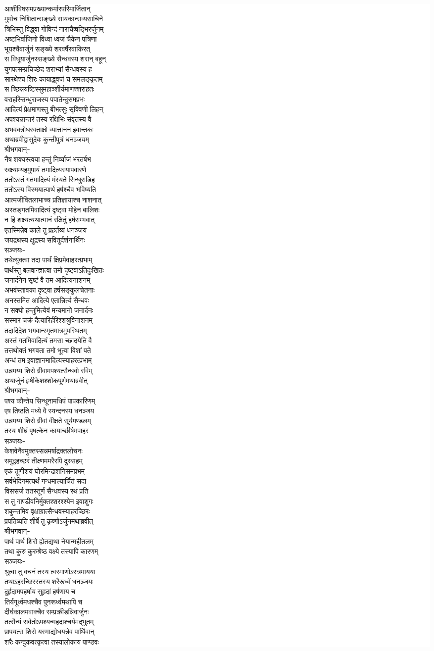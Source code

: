 आशीविषसमप्रख्यान्कर्मारपरिमार्जितान्  
मुमोच निशितान्सङ्ख्ये सायकान्सव्यसाचिने   
त्रिभिस्तु विद्ध्वा गोविन्दं नाराचैष्षड्भिरर्जुनम्  
अष्टभिर्वाजिनो विध्वा ध्वजं चैकेन पत्रिणा  
भूयश्चैवार्जुनं सङ्ख्ये शरवर्षैरवाकिरत्  
स विधूयार्जुनस्सङ्ख्ये सैन्धवस्य शरान् बहून्  
युगपत्सम्प्रचिच्छेद शराभ्यां सैन्धवस्य ह  
सारथेश्च शिरः कायाद्ध्वजं च समलङ्कृतम्  
स च्छिन्नयष्टिस्सुमहाञ्शीर्यमाणश्शराहतः  
वराहस्सिन्धुराजस्य पपातेन्दुसमप्रभः  
आदित्यं प्रेक्षमाणस्तु बीभत्सुः सृक्विणी लिहन्  
अपश्यन्नान्तरं तस्य रक्षिभिः संवृतस्य वै  
अभवक्त्रोधरक्ताक्षो व्यात्तानन इवान्तकः  
अथाब्रवीद्वासुदेवः कुन्तीपुत्रं धनञ्जयम्  
श्रीभगवान्-  
नैष शक्यस्त्वया हन्तुं निर्व्याजं भरतर्षभ  
स्रक्ष्याम्यहमुपायं तमादित्यस्यापवारणे  
ततोऽस्तं गतमादित्यं मंस्यते सिन्धुराडिह  
ततोऽस्य विस्मयात्पार्थ हर्षश्चैव भविष्यति  
आत्मजीवितलाभाच्च प्रतिज्ञायाश्च नाशनात्  
अस्तङ्गतमिवादित्यं दृष्ट्वा मोहेन बालिशः  
न हि शक्ष्यत्यथात्मानं रक्षितुं हर्षसम्भवात्  
एतस्मिन्नेव काले तु प्रहर्तव्यं धनञ्जय  
जयद्रथस्य क्षुद्रस्य सवितुर्दर्शनार्थिनः  
सञ्जयः-   
तथेत्युक्त्वा तदा पार्थं क्षिप्रमेवाहरत्प्रभाम्  
पार्थस्तु बलवान्ज्ञात्वा तमो दृष्ट्वाऽतिदुःखितः  
जनार्दनेन सृष्टं वै तम आदित्यनाशनम्  
अभवंस्तावका दृष्ट्वा हर्षसङ्कुलचेतनाः  
अनस्तमित आदित्ये एतान्निर्त्य सैन्धवः  
न सक्यो हन्तुमित्येवं मन्यमानो जनार्दनः  
सस्मार चक्रं दैत्यारिर्हरिश्शत्रुविनाशनम्  
तदादिदेश भगवान्स्मृतमात्रमुपस्थितम्  
अस्तं गतमिवादित्यं तमसा च्छादयेति वै  
तत्तथोक्तं भगवता तमो भूत्वा विशां पते  
अन्धं तम इवाज्ञानमादित्यस्याहरत्प्रभाम्  
उन्नमय्य शिरो ग्रीवामपश्यत्सैन्धवो रविम्  
अथार्जुनं हृषीकेशश्शोकपूर्णमथाब्रवीत्  
श्रीभगवान्-  
पश्य कौन्तेय सिन्धूनामधिपं पापकारिणम्  
एष तिष्ठति मध्ये वै स्यन्दनस्य धनञ्जय  
उन्नमय्य शिरो ग्रीवां वीक्षते सूर्यमण्डलम्  
तस्य शीघ्रं पृषत्केन कायाच्छीर्षमपाहर  
सञ्जयः-  
केशवेनैवमुक्तस्सन्नमर्षाद्रक्तलोचनः  
समुद्वहच्छरं तीक्ष्णममरैरपि दुस्सहम्  
एकं तूणीशयं घोरमिन्द्राशनिसमप्रभम्  
सर्वभेदिनमत्यर्थं गन्धमाल्यार्चितं सदा  
विससर्ज ततस्तूर्णं सैन्धवस्य रथं प्रति  
स तु गाण्डीवनिर्मुक्तश्शरश्श्येन इवाशुगः  
शकुन्तमिव वृक्षाग्रात्सैन्धवस्याहरच्छिरः  
प्रपतिष्यति शीर्षे तु कृष्णोऽर्जुनमथाब्रवीत्  
श्रीभगवान्-  
पार्थ पार्थ शिरो ह्येतद्यथा नेयान्महीतलम्  
तथा कुरु कुरुश्रेष्ठ वक्ष्ये तस्यापि कारणम्  
सञ्जयः-  
श्रुत्वा तु वचनं तस्य त्वरमाणोऽस्त्रमायया  
तथाऽहरच्छिरस्तस्य शरैरूर्ध्वं धनञ्जयः  
दुर्हृदामपहर्षाय सुहृदां हर्षणाय च  
तिर्यगूर्ध्वमधश्चैव पुनरूर्ध्वमथापि च  
दीर्घकालमवाक्चैव सम्प्रक्रीडन्निवार्जुनः  
तत्सैन्यं सर्वतोऽपश्यन्महदाश्चर्यमद्भुतम्  
प्रापयत्स शिरो यस्माद्योधयन्नेव पार्थिवान्  
शरैः कन्दुकवत्कृत्वा तस्यालोकाय पाण्डवः  